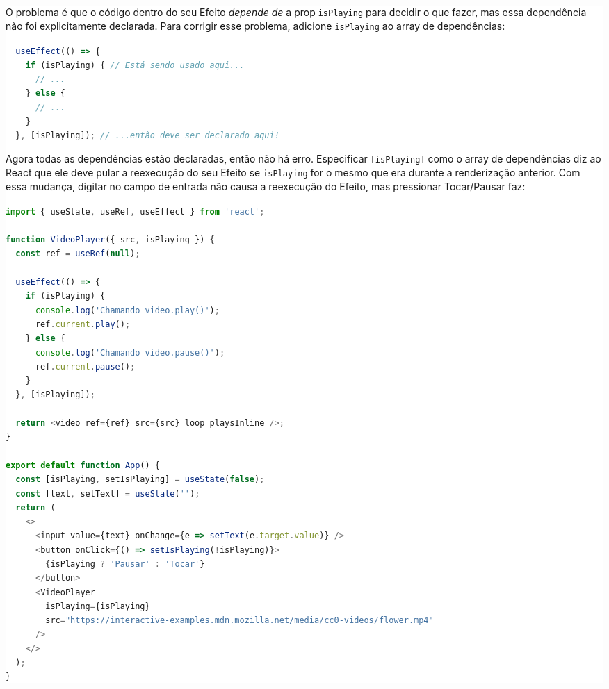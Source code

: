 </Sandpack>

O problema é que o código dentro do seu Efeito *depende de* a prop `isPlaying` para decidir o que fazer, mas essa dependência não foi explicitamente declarada. Para corrigir esse problema, adicione `isPlaying` ao array de dependências:

```js {2,7}
  useEffect(() => {
    if (isPlaying) { // Está sendo usado aqui...
      // ...
    } else {
      // ...
    }
  }, [isPlaying]); // ...então deve ser declarado aqui!
```

Agora todas as dependências estão declaradas, então não há erro. Especificar `[isPlaying]` como o array de dependências diz ao React que ele deve pular a reexecução do seu Efeito se `isPlaying` for o mesmo que era durante a renderização anterior. Com essa mudança, digitar no campo de entrada não causa a reexecução do Efeito, mas pressionar Tocar/Pausar faz:

<Sandpack>

```js
import { useState, useRef, useEffect } from 'react';

function VideoPlayer({ src, isPlaying }) {
  const ref = useRef(null);

  useEffect(() => {
    if (isPlaying) {
      console.log('Chamando video.play()');
      ref.current.play();
    } else {
      console.log('Chamando video.pause()');
      ref.current.pause();
    }
  }, [isPlaying]);

  return <video ref={ref} src={src} loop playsInline />;
}

export default function App() {
  const [isPlaying, setIsPlaying] = useState(false);
  const [text, setText] = useState('');
  return (
    <>
      <input value={text} onChange={e => setText(e.target.value)} />
      <button onClick={() => setIsPlaying(!isPlaying)}>
        {isPlaying ? 'Pausar' : 'Tocar'}
      </button>
      <VideoPlayer
        isPlaying={isPlaying}
        src="https://interactive-examples.mdn.mozilla.net/media/cc0-videos/flower.mp4"
      />
    </>
  );
}
```
